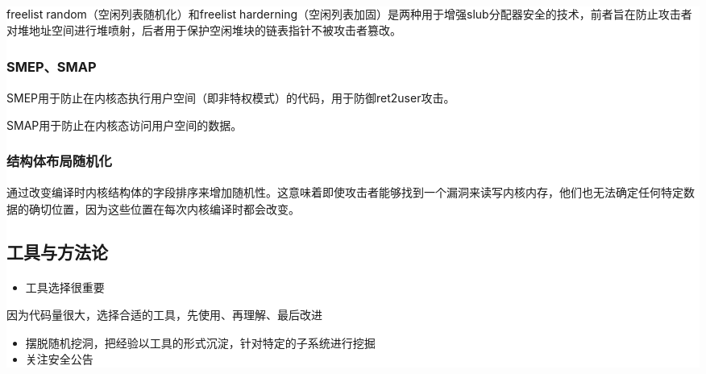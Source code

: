 freelist random（空闲列表随机化）和freelist harderning（空闲列表加固）是两种用于增强slub分配器安全的技术，前者旨在防止攻击者对堆地址空间进行堆喷射，后者用于保护空闲堆块的链表指针不被攻击者篡改。

### SMEP、SMAP

SMEP用于防止在内核态执行用户空间（即非特权模式）的代码，用于防御ret2user攻击。

SMAP用于防止在内核态访问用户空间的数据。

### 结构体布局随机化

通过改变编译时内核结构体的字段排序来增加随机性。这意味着即使攻击者能够找到一个漏洞来读写内核内存，他们也无法确定任何特定数据的确切位置，因为这些位置在每次内核编译时都会改变。

## 工具与方法论

- 工具选择很重要

因为代码量很大，选择合适的工具，先使用、再理解、最后改进

- 摆脱随机挖洞，把经验以工具的形式沉淀，针对特定的子系统进行挖掘
- 关注安全公告